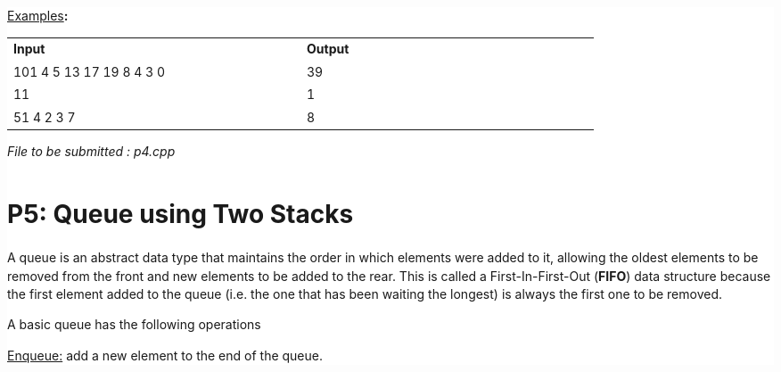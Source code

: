 


<u>Examples</u>​<strong>: </strong>




<table width="630">

 <tbody>

  <tr>

   <td width="315"><strong>Input </strong></td>

   <td width="315"><strong>Output </strong></td>

  </tr>

  <tr>

   <td width="315">101 4 5 13 17 19 8 4 3 0</td>

   <td width="315">39 </td>

  </tr>

  <tr>

   <td width="315">11</td>

   <td width="315">1</td>

  </tr>

  <tr>

   <td width="315">51 4 2 3 7</td>

   <td width="315">8 </td>

  </tr>

 </tbody>

</table>




<em>File to be submitted : p4.cpp                          </em>

<h1>P5: Queue using Two Stacks</h1>

A queue is an abstract data type that maintains the order in which elements were added to it, allowing the oldest elements to be removed from the front and new elements to be added to the rear. This is called a First-In-First-Out (​<strong>FIFO</strong>​) data structure because the first element added to the queue (i.e. the one that has been waiting the longest) is always the first one to be removed.




A basic queue has the following operations

<u>Enqueue:</u><u>​</u> add a new element to the end of the queue.
